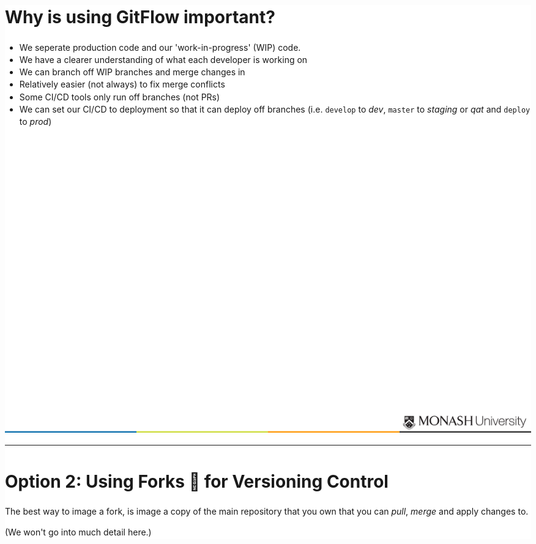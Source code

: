 
# Why is using GitFlow important?

* We seperate production code and our 'work-in-progress' (WIP) code.
* We have a clearer understanding of what each developer is working on
* We can branch off WIP branches and merge changes in
* Relatively easier (not always) to fix merge conflicts
* Some CI/CD tools only run off branches (not PRs)
* We can set our CI/CD to deployment so that it can deploy off branches (i.e. `develop` to _dev_, `master` to _staging_ or _qat_ and `deploy` to _prod_)

![original](assets/background.png)

---

# Option 2: Using Forks 🍴 for Versioning Control

The best way to image a fork, is image a copy of the main repository that you own that you can _pull_, _merge_ and apply changes to.

(We won't go into much detail here.)
